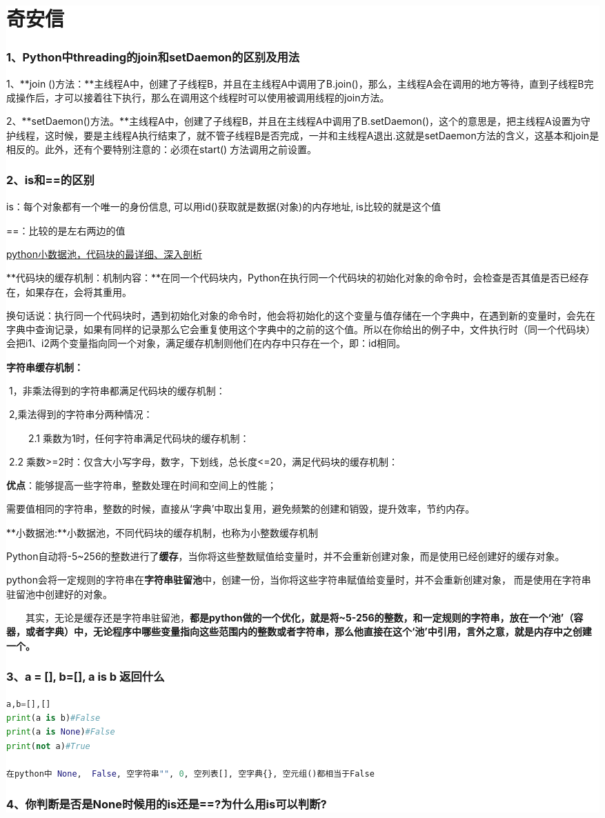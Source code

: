 # 奇安信

### **1、Python中threading的join和setDaemon的区别及用法**

1、**join ()方法：**主线程A中，创建了子线程B，并且在主线程A中调用了B.join()，那么，主线程A会在调用的地方等待，直到子线程B完成操作后，才可以接着往下执行，那么在调用这个线程时可以使用被调用线程的join方法。

2、**setDaemon()方法。**主线程A中，创建了子线程B，并且在主线程A中调用了B.setDaemon()，这个的意思是，把主线程A设置为守护线程，这时候，要是主线程A执行结束了，就不管子线程B是否完成，一并和主线程A退出.这就是setDaemon方法的含义，这基本和join是相反的。此外，还有个要特别注意的：必须在start() 方法调用之前设置。

### **2、is和==的区别**

is：每个对象都有一个唯一的身份信息, 可以用id()获取就是数据(对象)的内存地址, is比较的就是这个值

==：比较的是左右两边的值

[python小数据池，代码块的最详细、深入剖析](https://www.cnblogs.com/jin-xin/articles/9439483.html)

**代码块的缓存机制：机制内容：**在同一个代码块内，Python在执行同一个代码块的初始化对象的命令时，会检查是否其值是否已经存在，如果存在，会将其重用。

换句话说：执行同一个代码块时，遇到初始化对象的命令时，他会将初始化的这个变量与值存储在一个字典中，在遇到新的变量时，会先在字典中查询记录，如果有同样的记录那么它会重复使用这个字典中的之前的这个值。所以在你给出的例子中，文件执行时（同一个代码块）会把i1、i2两个变量指向同一个对象，满足缓存机制则他们在内存中只存在一个，即：id相同。

**字符串缓存机制：**

​	1，非乘法得到的字符串都满足代码块的缓存机制：

​	2,乘法得到的字符串分两种情况：

　　	2.1 乘数为1时，任何字符串满足代码块的缓存机制：

​		2.2 乘数>=2时：仅含大小写字母，数字，下划线，总长度<=20，满足代码块的缓存机制：

**优点**：能够提高一些字符串，整数处理在时间和空间上的性能；

​	  需要值相同的字符串，整数的时候，直接从‘字典’中取出复用，避免频繁的创建和销毁，提升效率，节约内存。

**小数据池:**小数据池，不同代码块的缓存机制，也称为小整数缓存机制

Python自动将-5~256的整数进行了**缓存**，当你将这些整数赋值给变量时，并不会重新创建对象，而是使用已经创建好的缓存对象。

python会将一定规则的字符串在**字符串驻留池**中，创建一份，当你将这些字符串赋值给变量时，并不会重新创建对象， 而是使用在字符串驻留池中创建好的对象。

　　其实，无论是缓存还是字符串驻留池，**都是python做的一个优化，就是将~5-256的整数，和一定规则的字符串，放在一个‘池’（容器，或者字典）中，无论程序中哪些变量指向这些范围内的整数或者字符串，那么他直接在这个‘池’中引用，言外之意，就是内存中之创建一个。**

### **3、a = [], b=[], a is b 返回什么**

```python
a,b=[],[]
print(a is b)#False
print(a is None)#False
print(not a)#True

在python中 None,  False, 空字符串"", 0, 空列表[], 空字典{}, 空元组()都相当于False 
```

### 4、你判断是否是None时候用的is还是==?为什么用is可以判断?
